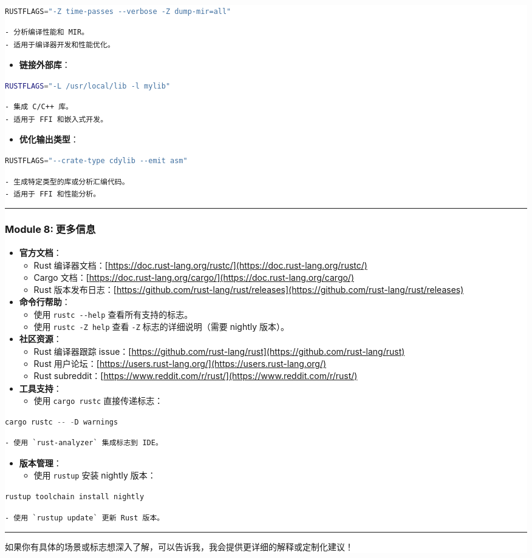 ```Rust
RUSTFLAGS="-Z time-passes --verbose -Z dump-mir=all"
```
    - 分析编译性能和 MIR。
    - 适用于编译器开发和性能优化。
- **链接外部库**：

```Bash
RUSTFLAGS="-L /usr/local/lib -l mylib"
```
    - 集成 C/C++ 库。
    - 适用于 FFI 和嵌入式开发。
- **优化输出类型**：

```Rust
RUSTFLAGS="--crate-type cdylib --emit asm"
```
    - 生成特定类型的库或分析汇编代码。
    - 适用于 FFI 和性能分析。

---

### **Module 8: 更多信息**

- **官方文档**：
    - Rust 编译器文档：[https://doc.rust-lang.org/rustc/](https://doc.rust-lang.org/rustc/)
    - Cargo 文档：[https://doc.rust-lang.org/cargo/](https://doc.rust-lang.org/cargo/)
    - Rust 版本发布日志：[https://github.com/rust-lang/rust/releases](https://github.com/rust-lang/rust/releases)
- **命令行帮助**：
    - 使用 `rustc --help` 查看所有支持的标志。
    - 使用 `rustc -Z help` 查看 `-Z` 标志的详细说明（需要 nightly 版本）。
- **社区资源**：
    - Rust 编译器跟踪 issue：[https://github.com/rust-lang/rust](https://github.com/rust-lang/rust)
    - Rust 用户论坛：[https://users.rust-lang.org/](https://users.rust-lang.org/)
    - Rust subreddit：[https://www.reddit.com/r/rust/](https://www.reddit.com/r/rust/)
- **工具支持**：
    - 使用 `cargo rustc` 直接传递标志：

```Rust
cargo rustc -- -D warnings
```
    - 使用 `rust-analyzer` 集成标志到 IDE。
- **版本管理**：
    - 使用 `rustup` 安装 nightly 版本：

```Rust
rustup toolchain install nightly
```
    - 使用 `rustup update` 更新 Rust 版本。

---

如果你有具体的场景或标志想深入了解，可以告诉我，我会提供更详细的解释或定制化建议！
